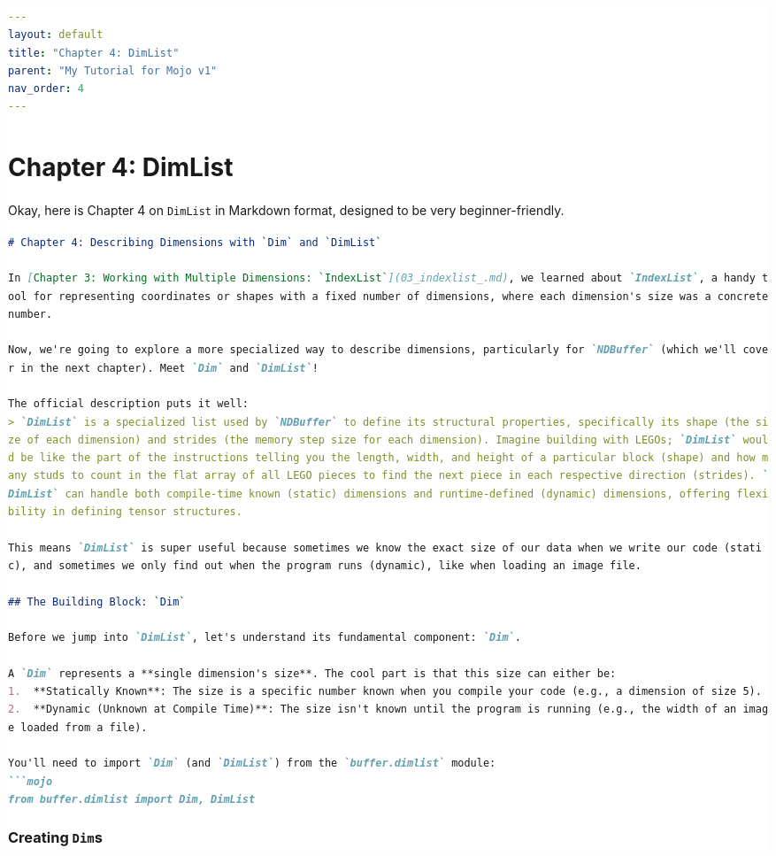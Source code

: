 ```yaml
---
layout: default
title: "Chapter 4: DimList"
parent: "My Tutorial for Mojo v1"
nav_order: 4
---
```

# Chapter 4: DimList

Okay, here is Chapter 4 on `DimList` in Markdown format, designed to be very beginner-friendly.

```markdown
# Chapter 4: Describing Dimensions with `Dim` and `DimList`

In [Chapter 3: Working with Multiple Dimensions: `IndexList`](03_indexlist_.md), we learned about `IndexList`, a handy tool for representing coordinates or shapes with a fixed number of dimensions, where each dimension's size was a concrete number.

Now, we're going to explore a more specialized way to describe dimensions, particularly for `NDBuffer` (which we'll cover in the next chapter). Meet `Dim` and `DimList`!

The official description puts it well:
> `DimList` is a specialized list used by `NDBuffer` to define its structural properties, specifically its shape (the size of each dimension) and strides (the memory step size for each dimension). Imagine building with LEGOs; `DimList` would be like the part of the instructions telling you the length, width, and height of a particular block (shape) and how many studs to count in the flat array of all LEGO pieces to find the next piece in each respective direction (strides). `DimList` can handle both compile-time known (static) dimensions and runtime-defined (dynamic) dimensions, offering flexibility in defining tensor structures.

This means `DimList` is super useful because sometimes we know the exact size of our data when we write our code (static), and sometimes we only find out when the program runs (dynamic), like when loading an image file.

## The Building Block: `Dim`

Before we jump into `DimList`, let's understand its fundamental component: `Dim`.

A `Dim` represents a **single dimension's size**. The cool part is that this size can either be:
1.  **Statically Known**: The size is a specific number known when you compile your code (e.g., a dimension of size 5).
2.  **Dynamic (Unknown at Compile Time)**: The size isn't known until the program is running (e.g., the width of an image loaded from a file).

You'll need to import `Dim` (and `DimList`) from the `buffer.dimlist` module:
```mojo
from buffer.dimlist import Dim, DimList
```

### Creating `Dim`s
